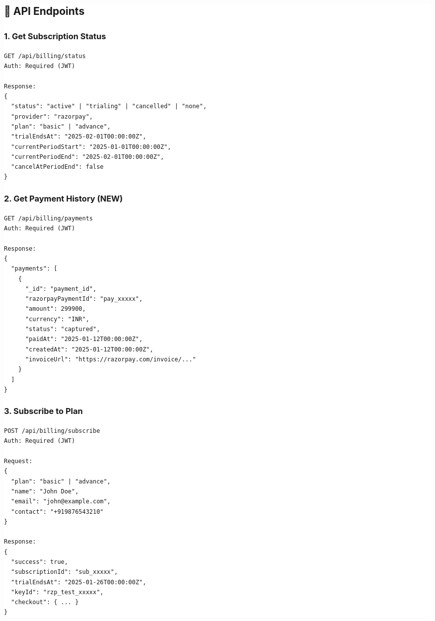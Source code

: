 
## 🔌 API Endpoints

### 1. Get Subscription Status
```
GET /api/billing/status
Auth: Required (JWT)

Response:
{
  "status": "active" | "trialing" | "cancelled" | "none",
  "provider": "razorpay",
  "plan": "basic" | "advance",
  "trialEndsAt": "2025-02-01T00:00:00Z",
  "currentPeriodStart": "2025-01-01T00:00:00Z",
  "currentPeriodEnd": "2025-02-01T00:00:00Z",
  "cancelAtPeriodEnd": false
}
```

### 2. Get Payment History (NEW)
```
GET /api/billing/payments
Auth: Required (JWT)

Response:
{
  "payments": [
    {
      "_id": "payment_id",
      "razorpayPaymentId": "pay_xxxxx",
      "amount": 299900,
      "currency": "INR",
      "status": "captured",
      "paidAt": "2025-01-12T00:00:00Z",
      "createdAt": "2025-01-12T00:00:00Z",
      "invoiceUrl": "https://razorpay.com/invoice/..."
    }
  ]
}
```

### 3. Subscribe to Plan
```
POST /api/billing/subscribe
Auth: Required (JWT)

Request:
{
  "plan": "basic" | "advance",
  "name": "John Doe",
  "email": "john@example.com",
  "contact": "+919876543210"
}

Response:
{
  "success": true,
  "subscriptionId": "sub_xxxxx",
  "trialEndsAt": "2025-01-26T00:00:00Z",
  "keyId": "rzp_test_xxxxx",
  "checkout": { ... }
}
```